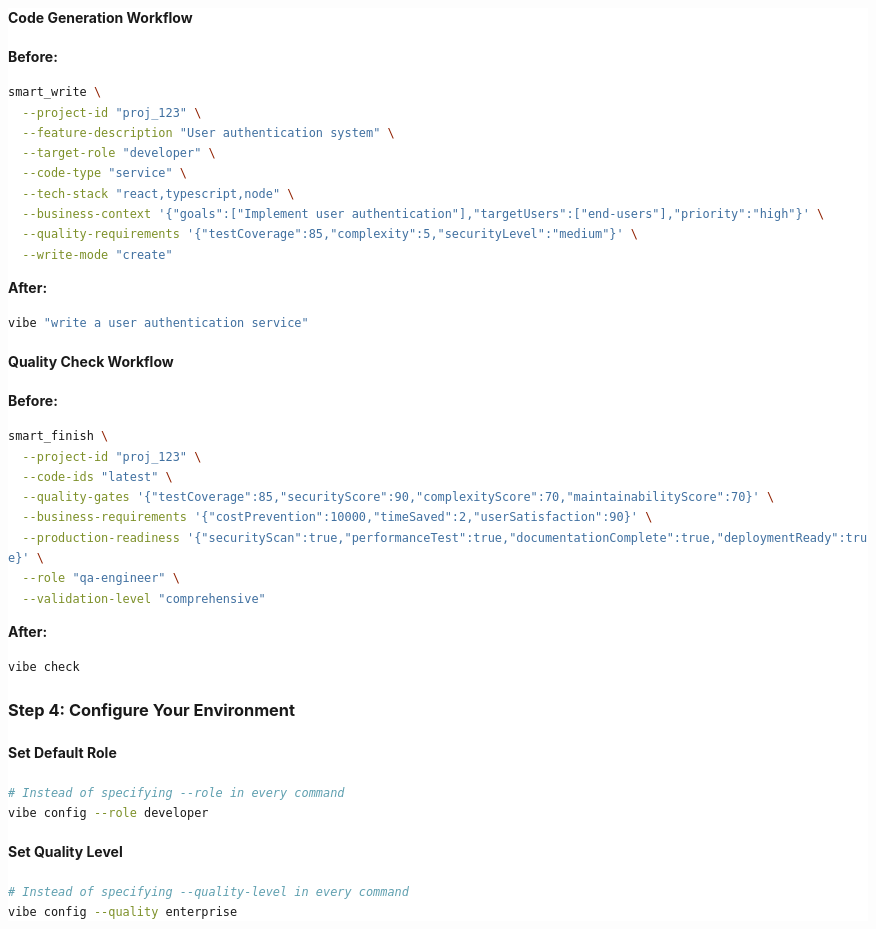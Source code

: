 #### Code Generation Workflow

**Before:**
```bash
smart_write \
  --project-id "proj_123" \
  --feature-description "User authentication system" \
  --target-role "developer" \
  --code-type "service" \
  --tech-stack "react,typescript,node" \
  --business-context '{"goals":["Implement user authentication"],"targetUsers":["end-users"],"priority":"high"}' \
  --quality-requirements '{"testCoverage":85,"complexity":5,"securityLevel":"medium"}' \
  --write-mode "create"
```

**After:**
```bash
vibe "write a user authentication service"
```

#### Quality Check Workflow

**Before:**
```bash
smart_finish \
  --project-id "proj_123" \
  --code-ids "latest" \
  --quality-gates '{"testCoverage":85,"securityScore":90,"complexityScore":70,"maintainabilityScore":70}' \
  --business-requirements '{"costPrevention":10000,"timeSaved":2,"userSatisfaction":90}' \
  --production-readiness '{"securityScan":true,"performanceTest":true,"documentationComplete":true,"deploymentReady":true}' \
  --role "qa-engineer" \
  --validation-level "comprehensive"
```

**After:**
```bash
vibe check
```

### Step 4: Configure Your Environment

#### Set Default Role
```bash
# Instead of specifying --role in every command
vibe config --role developer
```

#### Set Quality Level
```bash
# Instead of specifying --quality-level in every command
vibe config --quality enterprise
```
